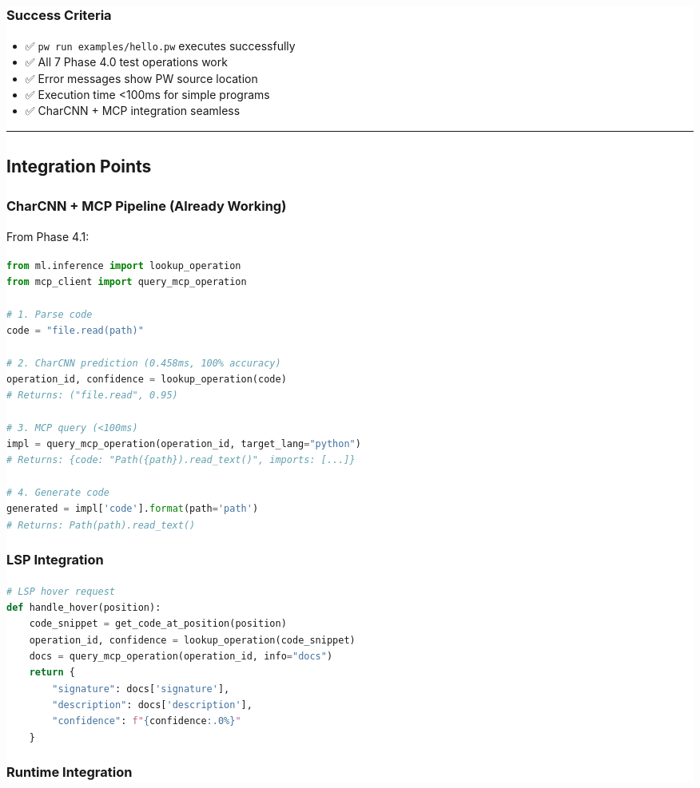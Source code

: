 ### Success Criteria

- ✅ `pw run examples/hello.pw` executes successfully
- ✅ All 7 Phase 4.0 test operations work
- ✅ Error messages show PW source location
- ✅ Execution time <100ms for simple programs
- ✅ CharCNN + MCP integration seamless

---

## Integration Points

### CharCNN + MCP Pipeline (Already Working)

From Phase 4.1:
```python
from ml.inference import lookup_operation
from mcp_client import query_mcp_operation

# 1. Parse code
code = "file.read(path)"

# 2. CharCNN prediction (0.458ms, 100% accuracy)
operation_id, confidence = lookup_operation(code)
# Returns: ("file.read", 0.95)

# 3. MCP query (<100ms)
impl = query_mcp_operation(operation_id, target_lang="python")
# Returns: {code: "Path({path}).read_text()", imports: [...]}

# 4. Generate code
generated = impl['code'].format(path='path')
# Returns: Path(path).read_text()
```

### LSP Integration

```python
# LSP hover request
def handle_hover(position):
    code_snippet = get_code_at_position(position)
    operation_id, confidence = lookup_operation(code_snippet)
    docs = query_mcp_operation(operation_id, info="docs")
    return {
        "signature": docs['signature'],
        "description": docs['description'],
        "confidence": f"{confidence:.0%}"
    }
```

### Runtime Integration
